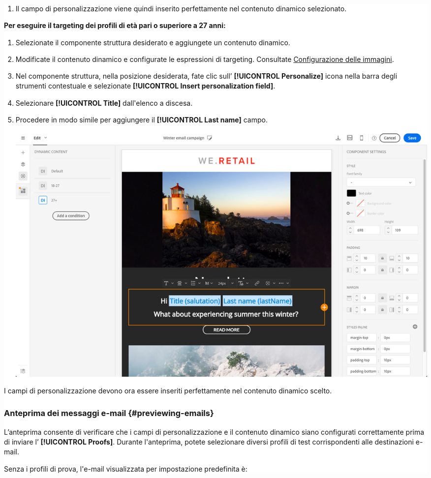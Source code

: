 1. Il campo di personalizzazione viene quindi inserito perfettamente nel contenuto dinamico selezionato.

**Per eseguire il targeting dei profili di età pari o superiore a 27 anni:**

1. Selezionate il componente struttura desiderato e aggiungete un contenuto dinamico.
1. Modificate il contenuto dinamico e configurate le espressioni di targeting. Consultate [Configurazione delle immagini](#configuring-images).
1. Nel componente struttura, nella posizione desiderata, fate clic sull’ **[!UICONTROL Personalize]** icona nella barra degli strumenti contestuale e selezionate **[!UICONTROL Insert personalization field]**.
1. Selezionare **[!UICONTROL Title]** dall&#39;elenco a discesa.
1. Procedere in modo simile per aggiungere il **[!UICONTROL Last name]** campo.

   ![](assets/delivery_content_56.png)

I campi di personalizzazione devono ora essere inseriti perfettamente nel contenuto dinamico scelto.

### Anteprima dei messaggi e-mail {#previewing-emails}

L’anteprima consente di verificare che i campi di personalizzazione e il contenuto dinamico siano configurati correttamente prima di inviare l’ **[!UICONTROL Proofs]**. Durante l&#39;anteprima, potete selezionare diversi profili di test corrispondenti alle destinazioni e-mail.

Senza i profili di prova, l&#39;e-mail visualizzata per impostazione predefinita è:
